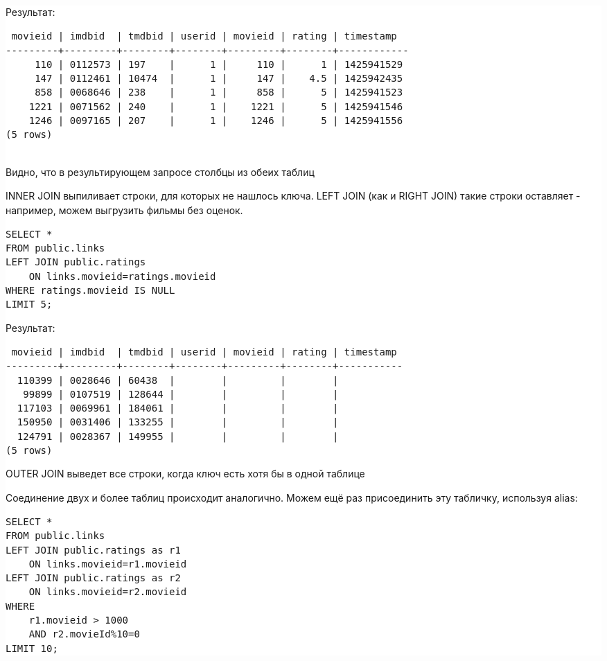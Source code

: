 Результат:
<pre>
 movieid | imdbid  | tmdbid | userid | movieid | rating | timestamp
---------+---------+--------+--------+---------+--------+------------
     110 | 0112573 | 197    |      1 |     110 |      1 | 1425941529
     147 | 0112461 | 10474  |      1 |     147 |    4.5 | 1425942435
     858 | 0068646 | 238    |      1 |     858 |      5 | 1425941523
    1221 | 0071562 | 240    |      1 |    1221 |      5 | 1425941546
    1246 | 0097165 | 207    |      1 |    1246 |      5 | 1425941556
(5 rows)

</pre>

Видно, что в результирующем запросе столбцы из обеих таблиц

INNER JOIN выпиливает строки, для которых не нашлось ключа. LEFT JOIN (как и RIGHT JOIN) такие строки оставляет - например, можем выгрузить фильмы без оценок.

<pre>
SELECT *
FROM public.links
LEFT JOIN public.ratings
    ON links.movieid=ratings.movieid
WHERE ratings.movieid IS NULL
LIMIT 5;
</pre>

Результат:
<pre>
 movieid | imdbid  | tmdbid | userid | movieid | rating | timestamp
---------+---------+--------+--------+---------+--------+-----------
  110399 | 0028646 | 60438  |        |         |        |
   99899 | 0107519 | 128644 |        |         |        |
  117103 | 0069961 | 184061 |        |         |        |
  150950 | 0031406 | 133255 |        |         |        |
  124791 | 0028367 | 149955 |        |         |        |
(5 rows)
</pre>

OUTER JOIN выведет все строки, когда ключ есть хотя бы в одной таблице

Соединение двух и более таблиц происходит аналогично. Можем ещё раз присоединить эту табличку, используя alias:

<pre>
SELECT *
FROM public.links
LEFT JOIN public.ratings as r1
    ON links.movieid=r1.movieid
LEFT JOIN public.ratings as r2
    ON links.movieid=r2.movieid
WHERE
    r1.movieid > 1000
    AND r2.movieId%10=0
LIMIT 10;
</pre>
